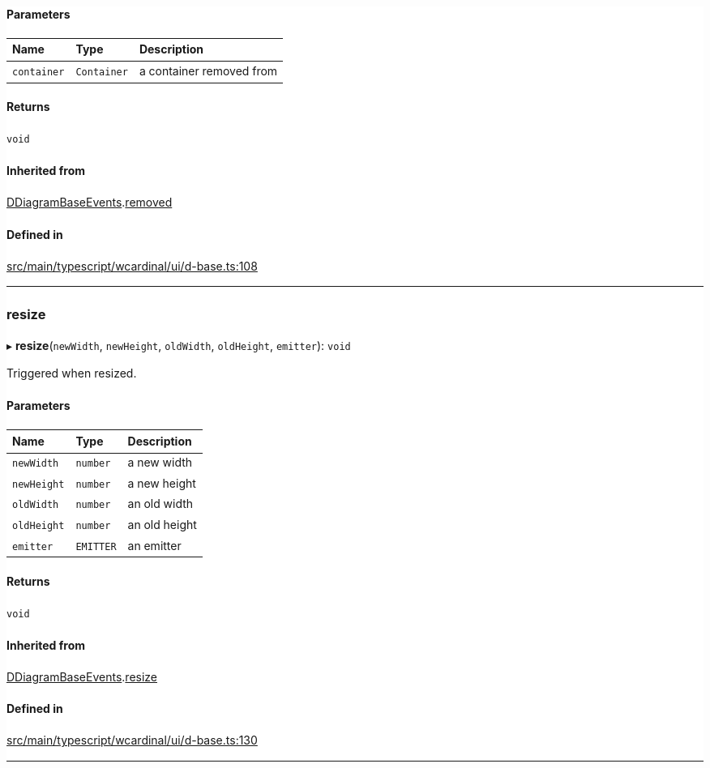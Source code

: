 #### Parameters

| Name | Type | Description |
| :------ | :------ | :------ |
| `container` | `Container` | a container removed from |

#### Returns

`void`

#### Inherited from

[DDiagramBaseEvents](DDiagramBaseEvents.md).[removed](DDiagramBaseEvents.md#removed)

#### Defined in

[src/main/typescript/wcardinal/ui/d-base.ts:108](https://github.com/winter-cardinal/winter-cardinal-ui/blob/v0.310.1/src/main/typescript/wcardinal/ui/d-base.ts#L108)

___

### resize

▸ **resize**(`newWidth`, `newHeight`, `oldWidth`, `oldHeight`, `emitter`): `void`

Triggered when resized.

#### Parameters

| Name | Type | Description |
| :------ | :------ | :------ |
| `newWidth` | `number` | a new width |
| `newHeight` | `number` | a new height |
| `oldWidth` | `number` | an old width |
| `oldHeight` | `number` | an old height |
| `emitter` | `EMITTER` | an emitter |

#### Returns

`void`

#### Inherited from

[DDiagramBaseEvents](DDiagramBaseEvents.md).[resize](DDiagramBaseEvents.md#resize)

#### Defined in

[src/main/typescript/wcardinal/ui/d-base.ts:130](https://github.com/winter-cardinal/winter-cardinal-ui/blob/v0.310.1/src/main/typescript/wcardinal/ui/d-base.ts#L130)

___
